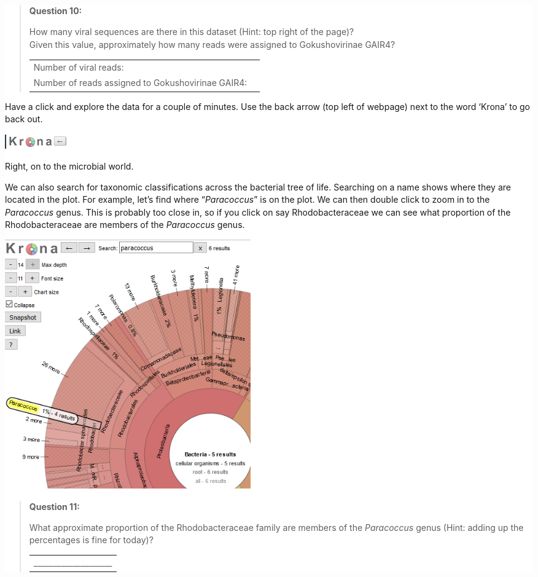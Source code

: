>**Question 10:**
>
>How many viral sequences are there in this dataset (Hint: top right of the page)?  
>Given this value, approximately how many reads were assigned to Gokushovirinae GAIR4?
>
> <table><tbody><tr><td>Number of viral reads:</td><td></td></tr><tr><td>Number of reads assigned to Gokushovirinae GAIR4:</td><td></td></tr></tbody></table>

Have a click and explore the data for a couple of minutes.  Use the back arrow (top left of webpage) next to the word ‘Krona’ to go back out.  

<img src="graphics/image15.png" width="100"/>

Right, on to the microbial world.  

We can also search for taxonomic classifications across the bacterial tree of life.  Searching on a name shows where they are located in the plot.  For example, let’s find where “_Paracoccus_” is on the plot.  We can then double click to zoom in to the _Paracoccus_ genus.  This is probably too close in, so if you click on say Rhodobacteraceae we can see what proportion of the Rhodobacteraceae are members of the _Paracoccus_ genus.

<img src="graphics/image16.png" width="400"/>


>**Question 11:**
>
>What approximate proportion of the Rhodobacteraceae family are members of the _Paracoccus_ genus (Hint: adding up the percentages is fine for today)?
>
> <table><tr><td>
> ____________________
> </td></tr></table>
